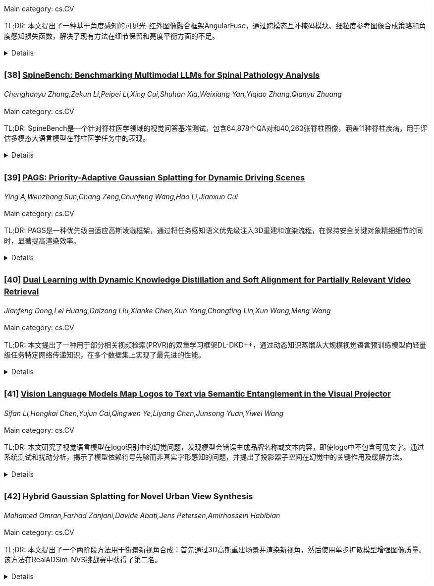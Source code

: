 Main category: cs.CV

TL;DR: 本文提出了一种基于角度感知的可见光-红外图像融合框架AngularFuse，通过跨模态互补掩码模块、细粒度参考图像合成策略和角度感知损失函数，解决了现有方法在细节保留和亮度平衡方面的不足。


<details><summary>Details</summary></details>


### [38] [SpineBench: Benchmarking Multimodal LLMs for Spinal Pathology Analysis](https://arxiv.org/abs/2510.12267)
*Chenghanyu Zhang,Zekun Li,Peipei Li,Xing Cui,Shuhan Xia,Weixiang Yan,Yiqiao Zhang,Qianyu Zhuang*

Main category: cs.CV

TL;DR: SpineBench是一个针对脊柱医学领域的视觉问答基准测试，包含64,878个QA对和40,263张脊柱图像，涵盖11种脊柱疾病，用于评估多模态大语言模型在脊柱医学任务中的表现。


<details><summary>Details</summary></details>


### [39] [PAGS: Priority-Adaptive Gaussian Splatting for Dynamic Driving Scenes](https://arxiv.org/abs/2510.12282)
*Ying A,Wenzhang Sun,Chang Zeng,Chunfeng Wang,Hao Li,Jianxun Cui*

Main category: cs.CV

TL;DR: PAGS是一种优先级自适应高斯泼溅框架，通过将任务感知语义优先级注入3D重建和渲染流程，在保持安全关键对象精细细节的同时，显著提高渲染效率。


<details><summary>Details</summary></details>


### [40] [Dual Learning with Dynamic Knowledge Distillation and Soft Alignment for Partially Relevant Video Retrieval](https://arxiv.org/abs/2510.12283)
*Jianfeng Dong,Lei Huang,Daizong Liu,Xianke Chen,Xun Yang,Changting Lin,Xun Wang,Meng Wang*

Main category: cs.CV

TL;DR: 本文提出了一种用于部分相关视频检索(PRVR)的双重学习框架DL-DKD++，通过动态知识蒸馏从大规模视觉语言预训练模型向轻量级任务特定网络传递知识，在多个数据集上实现了最先进的性能。


<details><summary>Details</summary></details>


### [41] [Vision Language Models Map Logos to Text via Semantic Entanglement in the Visual Projector](https://arxiv.org/abs/2510.12287)
*Sifan Li,Hongkai Chen,Yujun Cai,Qingwen Ye,Liyang Chen,Junsong Yuan,Yiwei Wang*

Main category: cs.CV

TL;DR: 本文研究了视觉语言模型在logo识别中的幻觉问题，发现模型会错误生成品牌名称或文本内容，即使logo中不包含可见文字。通过系统测试和扰动分析，揭示了模型依赖符号先验而非真实字形感知的问题，并提出了投影器子空间在幻觉中的关键作用及缓解方法。


<details><summary>Details</summary></details>


### [42] [Hybrid Gaussian Splatting for Novel Urban View Synthesis](https://arxiv.org/abs/2510.12308)
*Mohamed Omran,Farhad Zanjani,Davide Abati,Jens Petersen,Amirhossein Habibian*

Main category: cs.CV

TL;DR: 本文提出了一个两阶段方法用于街景新视角合成：首先通过3D高斯重建场景并渲染新视角，然后使用单步扩散模型增强图像质量。该方法在RealADSim-NVS挑战赛中获得了第二名。


<details>
  <summary>Details</summary>
Motivation: 解决街景场景中的新视角合成问题，要求从训练轨迹的车载视角生成不同轨迹（如不同车道或方向）的新视角图像。

